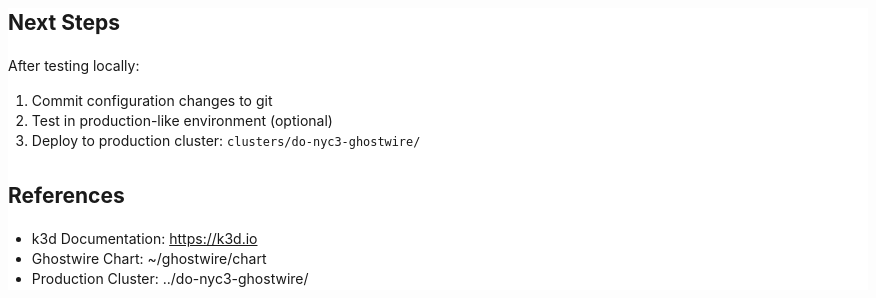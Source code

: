 ## Next Steps

After testing locally:

1. Commit configuration changes to git
2. Test in production-like environment (optional)
3. Deploy to production cluster: `clusters/do-nyc3-ghostwire/`

## References

- k3d Documentation: https://k3d.io
- Ghostwire Chart: ~/ghostwire/chart
- Production Cluster: ../do-nyc3-ghostwire/
